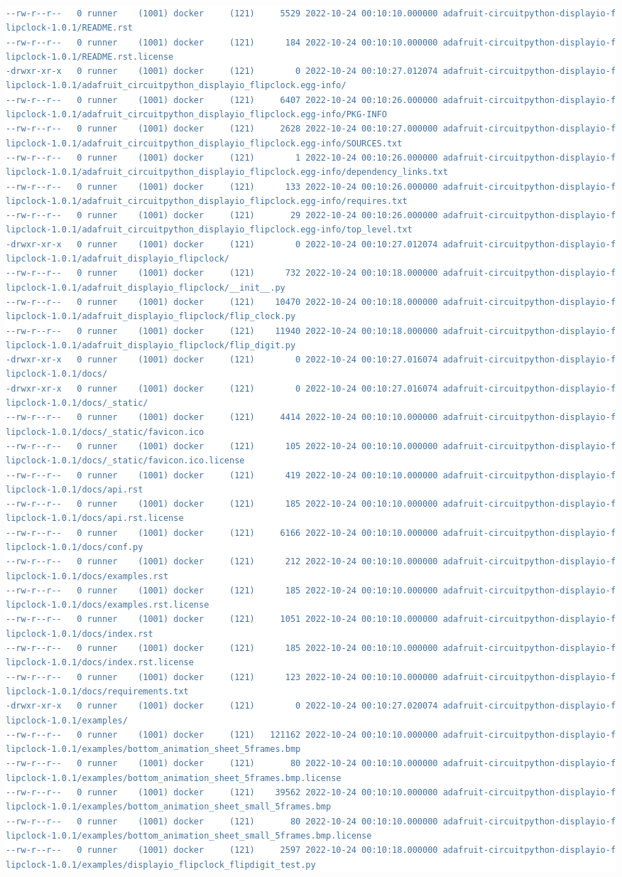 ```diff
--rw-r--r--   0 runner    (1001) docker     (121)     5529 2022-10-24 00:10:10.000000 adafruit-circuitpython-displayio-flipclock-1.0.1/README.rst
--rw-r--r--   0 runner    (1001) docker     (121)      184 2022-10-24 00:10:10.000000 adafruit-circuitpython-displayio-flipclock-1.0.1/README.rst.license
-drwxr-xr-x   0 runner    (1001) docker     (121)        0 2022-10-24 00:10:27.012074 adafruit-circuitpython-displayio-flipclock-1.0.1/adafruit_circuitpython_displayio_flipclock.egg-info/
--rw-r--r--   0 runner    (1001) docker     (121)     6407 2022-10-24 00:10:26.000000 adafruit-circuitpython-displayio-flipclock-1.0.1/adafruit_circuitpython_displayio_flipclock.egg-info/PKG-INFO
--rw-r--r--   0 runner    (1001) docker     (121)     2628 2022-10-24 00:10:27.000000 adafruit-circuitpython-displayio-flipclock-1.0.1/adafruit_circuitpython_displayio_flipclock.egg-info/SOURCES.txt
--rw-r--r--   0 runner    (1001) docker     (121)        1 2022-10-24 00:10:26.000000 adafruit-circuitpython-displayio-flipclock-1.0.1/adafruit_circuitpython_displayio_flipclock.egg-info/dependency_links.txt
--rw-r--r--   0 runner    (1001) docker     (121)      133 2022-10-24 00:10:26.000000 adafruit-circuitpython-displayio-flipclock-1.0.1/adafruit_circuitpython_displayio_flipclock.egg-info/requires.txt
--rw-r--r--   0 runner    (1001) docker     (121)       29 2022-10-24 00:10:26.000000 adafruit-circuitpython-displayio-flipclock-1.0.1/adafruit_circuitpython_displayio_flipclock.egg-info/top_level.txt
-drwxr-xr-x   0 runner    (1001) docker     (121)        0 2022-10-24 00:10:27.012074 adafruit-circuitpython-displayio-flipclock-1.0.1/adafruit_displayio_flipclock/
--rw-r--r--   0 runner    (1001) docker     (121)      732 2022-10-24 00:10:18.000000 adafruit-circuitpython-displayio-flipclock-1.0.1/adafruit_displayio_flipclock/__init__.py
--rw-r--r--   0 runner    (1001) docker     (121)    10470 2022-10-24 00:10:18.000000 adafruit-circuitpython-displayio-flipclock-1.0.1/adafruit_displayio_flipclock/flip_clock.py
--rw-r--r--   0 runner    (1001) docker     (121)    11940 2022-10-24 00:10:18.000000 adafruit-circuitpython-displayio-flipclock-1.0.1/adafruit_displayio_flipclock/flip_digit.py
-drwxr-xr-x   0 runner    (1001) docker     (121)        0 2022-10-24 00:10:27.016074 adafruit-circuitpython-displayio-flipclock-1.0.1/docs/
-drwxr-xr-x   0 runner    (1001) docker     (121)        0 2022-10-24 00:10:27.016074 adafruit-circuitpython-displayio-flipclock-1.0.1/docs/_static/
--rw-r--r--   0 runner    (1001) docker     (121)     4414 2022-10-24 00:10:10.000000 adafruit-circuitpython-displayio-flipclock-1.0.1/docs/_static/favicon.ico
--rw-r--r--   0 runner    (1001) docker     (121)      105 2022-10-24 00:10:10.000000 adafruit-circuitpython-displayio-flipclock-1.0.1/docs/_static/favicon.ico.license
--rw-r--r--   0 runner    (1001) docker     (121)      419 2022-10-24 00:10:10.000000 adafruit-circuitpython-displayio-flipclock-1.0.1/docs/api.rst
--rw-r--r--   0 runner    (1001) docker     (121)      185 2022-10-24 00:10:10.000000 adafruit-circuitpython-displayio-flipclock-1.0.1/docs/api.rst.license
--rw-r--r--   0 runner    (1001) docker     (121)     6166 2022-10-24 00:10:10.000000 adafruit-circuitpython-displayio-flipclock-1.0.1/docs/conf.py
--rw-r--r--   0 runner    (1001) docker     (121)      212 2022-10-24 00:10:10.000000 adafruit-circuitpython-displayio-flipclock-1.0.1/docs/examples.rst
--rw-r--r--   0 runner    (1001) docker     (121)      185 2022-10-24 00:10:10.000000 adafruit-circuitpython-displayio-flipclock-1.0.1/docs/examples.rst.license
--rw-r--r--   0 runner    (1001) docker     (121)     1051 2022-10-24 00:10:10.000000 adafruit-circuitpython-displayio-flipclock-1.0.1/docs/index.rst
--rw-r--r--   0 runner    (1001) docker     (121)      185 2022-10-24 00:10:10.000000 adafruit-circuitpython-displayio-flipclock-1.0.1/docs/index.rst.license
--rw-r--r--   0 runner    (1001) docker     (121)      123 2022-10-24 00:10:10.000000 adafruit-circuitpython-displayio-flipclock-1.0.1/docs/requirements.txt
-drwxr-xr-x   0 runner    (1001) docker     (121)        0 2022-10-24 00:10:27.020074 adafruit-circuitpython-displayio-flipclock-1.0.1/examples/
--rw-r--r--   0 runner    (1001) docker     (121)   121162 2022-10-24 00:10:10.000000 adafruit-circuitpython-displayio-flipclock-1.0.1/examples/bottom_animation_sheet_5frames.bmp
--rw-r--r--   0 runner    (1001) docker     (121)       80 2022-10-24 00:10:10.000000 adafruit-circuitpython-displayio-flipclock-1.0.1/examples/bottom_animation_sheet_5frames.bmp.license
--rw-r--r--   0 runner    (1001) docker     (121)    39562 2022-10-24 00:10:10.000000 adafruit-circuitpython-displayio-flipclock-1.0.1/examples/bottom_animation_sheet_small_5frames.bmp
--rw-r--r--   0 runner    (1001) docker     (121)       80 2022-10-24 00:10:10.000000 adafruit-circuitpython-displayio-flipclock-1.0.1/examples/bottom_animation_sheet_small_5frames.bmp.license
--rw-r--r--   0 runner    (1001) docker     (121)     2597 2022-10-24 00:10:18.000000 adafruit-circuitpython-displayio-flipclock-1.0.1/examples/displayio_flipclock_flipdigit_test.py
```